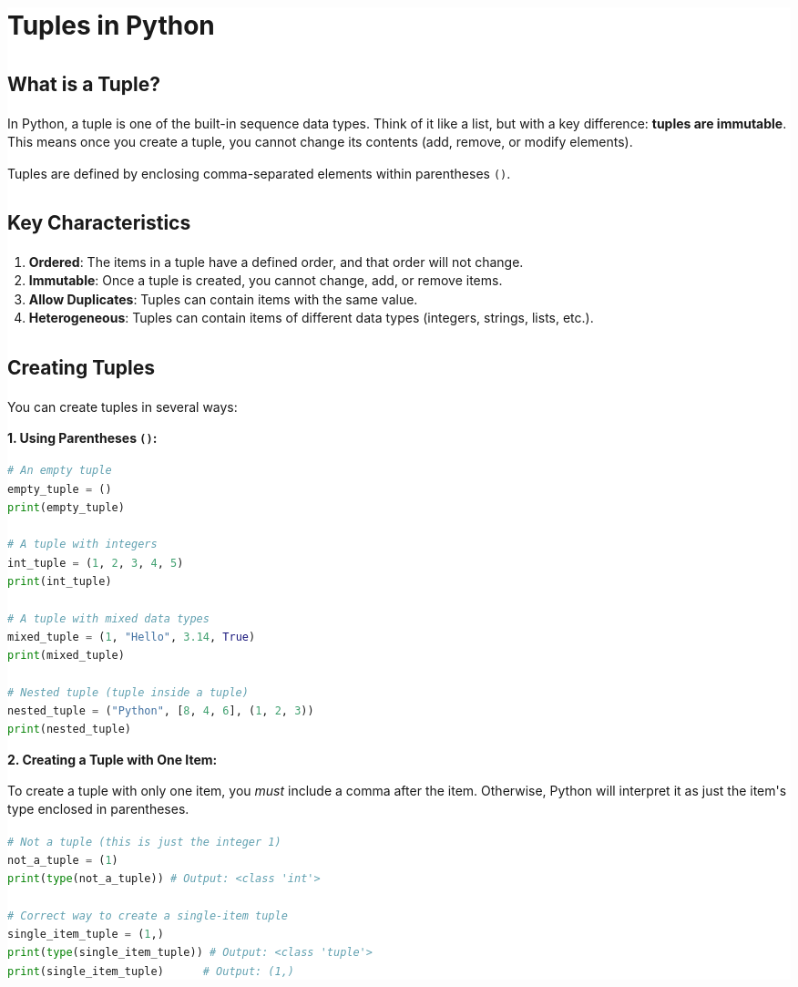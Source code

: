 # Tuples in Python

## What is a Tuple?

In Python, a tuple is one of the built-in sequence data types. Think of it like a list, but with a key difference: **tuples are immutable**. This means once you create a tuple, you cannot change its contents (add, remove, or modify elements).

Tuples are defined by enclosing comma-separated elements within parentheses `()`.

## Key Characteristics

1.  **Ordered**: The items in a tuple have a defined order, and that order will not change.
2.  **Immutable**: Once a tuple is created, you cannot change, add, or remove items.
3.  **Allow Duplicates**: Tuples can contain items with the same value.
4.  **Heterogeneous**: Tuples can contain items of different data types (integers, strings, lists, etc.).

## Creating Tuples

You can create tuples in several ways:

**1. Using Parentheses `()`:**

```python
# An empty tuple
empty_tuple = ()
print(empty_tuple)

# A tuple with integers
int_tuple = (1, 2, 3, 4, 5)
print(int_tuple)

# A tuple with mixed data types
mixed_tuple = (1, "Hello", 3.14, True)
print(mixed_tuple)

# Nested tuple (tuple inside a tuple)
nested_tuple = ("Python", [8, 4, 6], (1, 2, 3))
print(nested_tuple)
```

**2. Creating a Tuple with One Item:**

To create a tuple with only one item, you *must* include a comma after the item. Otherwise, Python will interpret it as just the item's type enclosed in parentheses.

```python
# Not a tuple (this is just the integer 1)
not_a_tuple = (1)
print(type(not_a_tuple)) # Output: <class 'int'>

# Correct way to create a single-item tuple
single_item_tuple = (1,)
print(type(single_item_tuple)) # Output: <class 'tuple'>
print(single_item_tuple)      # Output: (1,)
```
